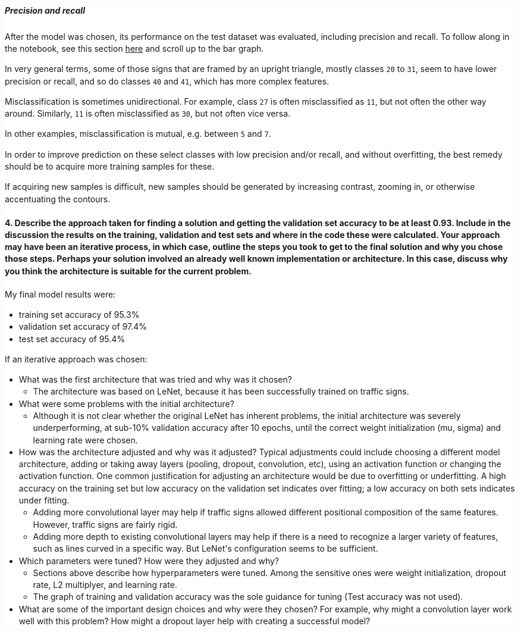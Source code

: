 ##### Precision and recall

After the model was chosen, its performance on the test dataset was evaluated, including precision and recall. To follow along in the notebook, see this section [here](https://ysono.github.io/CarND-T1P2-Traffic-Sign-Classifier-Project/report.html#Step-3:-Test-a-Model-on-New-Images) and scroll up to the bar graph.

In very general terms, some of those signs that are framed by an upright triangle, mostly classes `20` to `31`, seem to have lower precision or recall, and so do classes `40` and `41`, which has more complex features.

Misclassification is sometimes unidirectional. For example, class `27` is often misclassified as `11`, but not often the other way around. Similarly, `11` is often misclassified as `30`, but not often vice versa.

In other examples, misclassification is mutual, e.g. between `5` and `7`.

In order to improve prediction on these select classes with low precision and/or recall, and without overfitting, the best remedy should be to acquire more training samples for these.

If acquiring new samples is difficult, new samples should be generated by increasing contrast, zooming in, or otherwise accentuating the contours.

#### 4. Describe the approach taken for finding a solution and getting the validation set accuracy to be at least 0.93. Include in the discussion the results on the training, validation and test sets and where in the code these were calculated. Your approach may have been an iterative process, in which case, outline the steps you took to get to the final solution and why you chose those steps. Perhaps your solution involved an already well known implementation or architecture. In this case, discuss why you think the architecture is suitable for the current problem.

My final model results were:

* training set accuracy of 95.3%
* validation set accuracy of 97.4% 
* test set accuracy of 95.4%

If an iterative approach was chosen:

* What was the first architecture that was tried and why was it chosen?
    * The architecture was based on LeNet, because it has been successfully trained on traffic signs.
* What were some problems with the initial architecture?
    * Although it is not clear whether the original LeNet has inherent problems, the initial architecture was severely underperforming, at sub-10% validation accuracy after 10 epochs, until the correct weight initialization (mu, sigma) and learning rate were chosen.
* How was the architecture adjusted and why was it adjusted? Typical adjustments could include choosing a different model architecture, adding or taking away layers (pooling, dropout, convolution, etc), using an activation function or changing the activation function. One common justification for adjusting an architecture would be due to overfitting or underfitting. A high accuracy on the training set but low accuracy on the validation set indicates over fitting; a low accuracy on both sets indicates under fitting.
    * Adding more convolutional layer may help if traffic signs allowed different positional composition of the same features. However, traffic signs are fairly rigid.
    * Adding more depth to existing convolutional layers may help if there is a need to recognize a larger variety of features, such as lines curved in a specific way. But LeNet's configuration seems to be sufficient.
* Which parameters were tuned? How were they adjusted and why?
    * Sections above describe how hyperparameters were tuned. Among the sensitive ones were weight initialization, dropout rate, L2 multiplyer, and learning rate.
    * The graph of training and validation accuracy was the sole guidance for tuning (Test accuracy was not used).
* What are some of the important design choices and why were they chosen? For example, why might a convolution layer work well with this problem? How might a dropout layer help with creating a successful model?